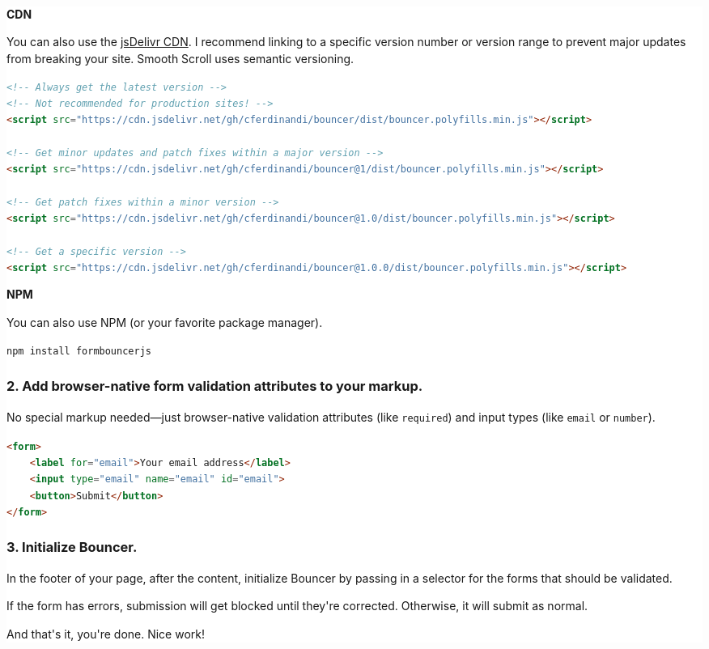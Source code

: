 **CDN**

You can also use the [jsDelivr CDN](https://cdn.jsdelivr.net/gh/cferdinandi/bouncer/dist/). I recommend linking to a specific version number or version range to prevent major updates from breaking your site. Smooth Scroll uses semantic versioning.

```html
<!-- Always get the latest version -->
<!-- Not recommended for production sites! -->
<script src="https://cdn.jsdelivr.net/gh/cferdinandi/bouncer/dist/bouncer.polyfills.min.js"></script>

<!-- Get minor updates and patch fixes within a major version -->
<script src="https://cdn.jsdelivr.net/gh/cferdinandi/bouncer@1/dist/bouncer.polyfills.min.js"></script>

<!-- Get patch fixes within a minor version -->
<script src="https://cdn.jsdelivr.net/gh/cferdinandi/bouncer@1.0/dist/bouncer.polyfills.min.js"></script>

<!-- Get a specific version -->
<script src="https://cdn.jsdelivr.net/gh/cferdinandi/bouncer@1.0.0/dist/bouncer.polyfills.min.js"></script>
```

**NPM**

You can also use NPM (or your favorite package manager).

```bash
npm install formbouncerjs
```

### 2. Add browser-native form validation attributes to your markup.

No special markup needed&mdash;just browser-native validation attributes (like `required`) and input types (like `email` or `number`).

```html
<form>
	<label for="email">Your email address</label>
	<input type="email" name="email" id="email">
	<button>Submit</button>
</form>
```

### 3. Initialize Bouncer.

In the footer of your page, after the content, initialize Bouncer by passing in a selector for the forms that should be validated.

If the form has errors, submission will get blocked until they're corrected. Otherwise, it will submit as normal.

And that's it, you're done. Nice work!
